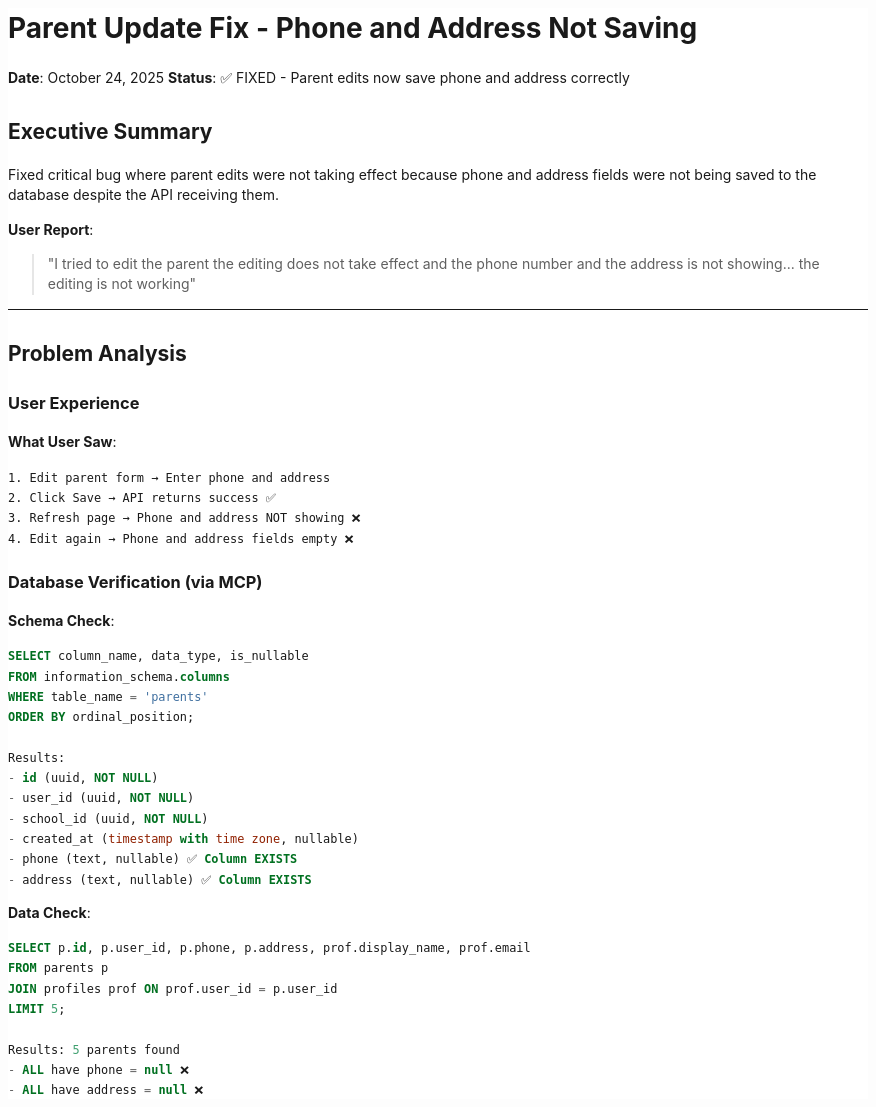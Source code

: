 # Parent Update Fix - Phone and Address Not Saving
**Date**: October 24, 2025
**Status**: ✅ FIXED - Parent edits now save phone and address correctly

## Executive Summary
Fixed critical bug where parent edits were not taking effect because phone and address fields were not being saved to the database despite the API receiving them.

**User Report**:
> "I tried to edit the parent the editing does not take effect and the phone number and the address is not showing... the editing is not working"

---

## Problem Analysis

### User Experience
**What User Saw**:
```
1. Edit parent form → Enter phone and address
2. Click Save → API returns success ✅
3. Refresh page → Phone and address NOT showing ❌
4. Edit again → Phone and address fields empty ❌
```

### Database Verification (via MCP)

**Schema Check**:
```sql
SELECT column_name, data_type, is_nullable
FROM information_schema.columns
WHERE table_name = 'parents'
ORDER BY ordinal_position;

Results:
- id (uuid, NOT NULL)
- user_id (uuid, NOT NULL)
- school_id (uuid, NOT NULL)
- created_at (timestamp with time zone, nullable)
- phone (text, nullable) ✅ Column EXISTS
- address (text, nullable) ✅ Column EXISTS
```

**Data Check**:
```sql
SELECT p.id, p.user_id, p.phone, p.address, prof.display_name, prof.email
FROM parents p
JOIN profiles prof ON prof.user_id = p.user_id
LIMIT 5;

Results: 5 parents found
- ALL have phone = null ❌
- ALL have address = null ❌
```

